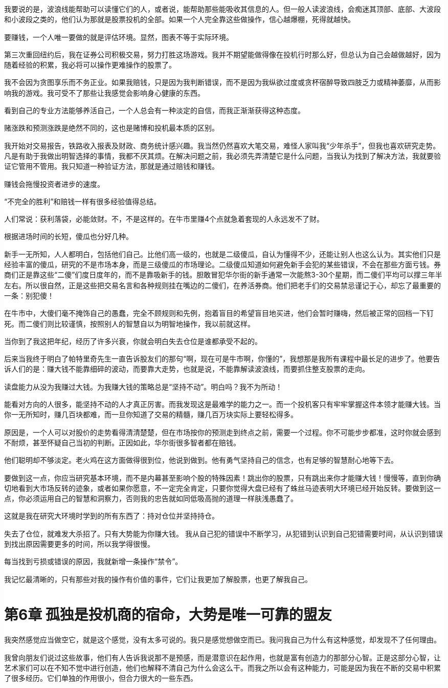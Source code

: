 我要说的是，波浪线能帮助可以读懂它们的人，或者说，能帮助那些能吸收其信息的人。但一般人读波浪线，会痴迷其顶部、底部、大波段和小波段之类的，他们认为那就是股票投机的全部。如果一个人完全靠这些做操作，信心越爆棚，死得就越快。

要赚钱，一个人唯一要做的就是评估环境。显然，图表不等于实际环境。

第三次重回纽约后，我在证券公司积极交易，努力打胜这场游戏。我并不期望能做得像在投机行时那么好，但总认为自己会越做越好，因为随着经验的积累，我必将可以操作更难操作的股票了。

我不会因为贪图享乐而不务正业。如果我赔钱，只是因为我判断错误，而不是因为我纵欲过度或贪杯宿醉导致四肢乏力或精神萎靡，从而影响我的游戏。我可受不了那些让我感觉会影响身心健康的东西。

看到自己的专业方法能够养活自己，一个人总会有一种淡定的自信，而我正渐渐获得这种态度。

赌涨跌和预测涨跌是绝然不同的，这也是赌博和投机最本质的区别。

我开始对交易报告，铁路收入报表及财政、商务统计感兴趣。我当然仍然喜欢大笔交易，难怪人家叫我“少年杀手”，但我也喜欢研究走势。凡是有助于我做出明智选择的事情，我都不厌其烦。在解决问题之前，我必须先弄清楚它是什么问题，当我认为找到了解决方法，我就要验证它管用不管用。我只知道一种验证方法，那就是通过赔钱和赚钱。

赚钱会拖慢投资者进步的速度。

“不完全的胜利”和赔钱一样有很多经验值得总结。

人们常说：获利落袋，必能敛财。不，不是这样的。在牛市里赚4个点就急着套现的人永远发不了财。

根据进场时间的长短，傻瓜也分好几种。

新手一无所知，人人都明白，包括他们自己。比他们高一级的，也就是二级傻瓜，自认为懂得不少，还能让别人也这么认为。其实他们只是经验丰富的傻瓜，研究的不是市场本身，而是三级傻瓜的市场理论。二级傻瓜知道如何避免新手会犯的某些错误，不会在那些方面亏钱。券商们正是靠这些“二傻”们度日度年的，而不是靠吸新手的钱。胆敢冒犯华尔街的新手通常一次能熬3-30个星期，而二傻们平均可以撑三年半左右。所以很自然，正是这些把交易名言和各种规则挂在嘴边的二傻们，在养活券商。他们把老手们的交易禁忌谨记于心，却忘了最重要的一条：别犯傻！

在牛市中，大傻们毫不掩饰自己的愚蠢，完全不顾规则和先例，抱着盲目的希望盲目地买进，他们会暂时赚嗨，然后被正常的回档一下钉死。而二傻们则比较谨慎，按照别人的智慧自以为明智地操作，我以前就这样。

当你到了我这把年纪，经历了许多兴衰，你就会明白失去仓位是谁都承受不起的。

后来当我终于明白了帕特里奇先生一直告诉股友们的那句“啊，现在可是牛市啊，你懂的”，我想那是我所有课程中最长足的进步了。他要告诉人们的是：赚大钱不能靠细碎的波动，而要靠大走势，也就是说，不能靠解读波浪线，而要抓住整支股票的走向。

读盘能力从没为我赚过大钱。为我赚大钱的策略总是“坚持不动”。明白吗？我不为所动！

能看对方向的人很多，能坚持不动的人才真正厉害。而我发现这是最难学的能力之一。而一个投机客只有牢牢掌握这件本领才能赚大钱。当你一无所知时，赚几百块都难，而一旦你知道了交易的精髓，赚几百万块实际上要轻松得多。

原因是，一个人可以对股价的走势看得清清楚楚，但在市场按你的预测走到终点之前，需要一个过程。你不可能步步都准，这时你就会感到不耐烦，甚至怀疑自己当初的判断。正因如此，华尔街很多智者都在赔钱。

他们聪明却不够淡定。老火鸡在这方面做得很到位，他说到做到。他有勇气坚持自己的信念，也有足够的智慧耐心地等下去。

要做到这一点，你应当研究基本环境，而不是内幕甚至影响个股的特殊因素！跳出你的股票，只有跳出来你才能赚大钱！慢慢等，直到你确切地看到大市场反转的迹象，或者如果你愿意，不一定完全肯定，只要你觉得大盘已经有了蛛丝马迹表明大环境已经开始反转。要做到这一点，你必须运用自己的智慧和洞察力，否则我的忠告就如同低吸高抛的道理一样肤浅愚蠢了。

这就是我在研究大环境时学到的所有东西了：持对仓位并坚持持仓。

失去了仓位，就难发大杀招了。只有大势能为你赚大钱。
我从自己犯的错误中不断学习，从犯错到认识到自己犯错需要时间，从认识到错误到找出原因需要更多的时间，所以我学得很慢。

每当找到亏损或错误的原因，我就新增一条操作“禁令”。

我记忆最清晰的，只有那些对我的操作有价值的事件，它们让我更加了解股票，也更了解我自己。


# 第6章 孤独是投机商的宿命，大势是唯一可靠的盟友
我突然感觉应当做空它，就是这个感觉，没有太多可说的。我只是感觉想做空而已。我问我自己为什么有这种感觉，却发现不了任何理由。

我曾向朋友们说过这些故事，他们有人告诉我说那不是预感，而是潜意识在起作用，也就是富有创造力的那部分心智。正是这部分心智，让艺术家们可以在不知不觉中进行创造，他们也解释不清自己为什么会这么干。而我之所以会有这种能力，可能是因为我在不断的交易中积累了很多经历。它们单独的作用很小，但合力很大的一些东西。
